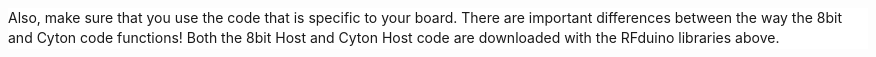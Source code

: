 Also, make sure that you use the code that is specific to your board. There are important differences between the way the 8bit and Cyton code functions! Both the 8bit Host and Cyton Host code are downloaded with the RFduino libraries above.
